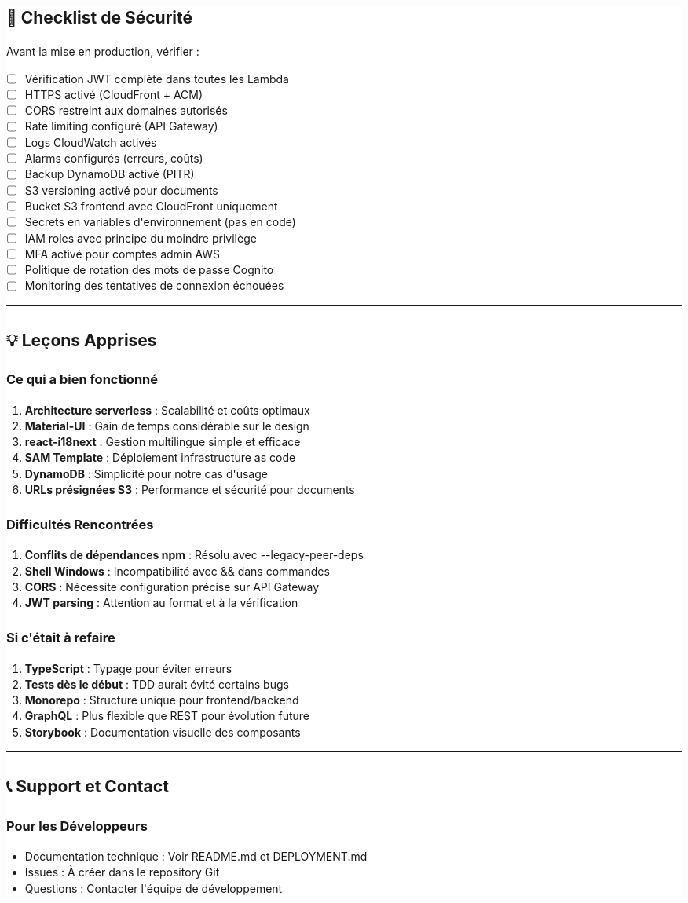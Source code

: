 
## 🔐 Checklist de Sécurité

Avant la mise en production, vérifier :

- [ ] Vérification JWT complète dans toutes les Lambda
- [ ] HTTPS activé (CloudFront + ACM)
- [ ] CORS restreint aux domaines autorisés
- [ ] Rate limiting configuré (API Gateway)
- [ ] Logs CloudWatch activés
- [ ] Alarms configurés (erreurs, coûts)
- [ ] Backup DynamoDB activé (PITR)
- [ ] S3 versioning activé pour documents
- [ ] Bucket S3 frontend avec CloudFront uniquement
- [ ] Secrets en variables d'environnement (pas en code)
- [ ] IAM roles avec principe du moindre privilège
- [ ] MFA activé pour comptes admin AWS
- [ ] Politique de rotation des mots de passe Cognito
- [ ] Monitoring des tentatives de connexion échouées

---

## 💡 Leçons Apprises

### Ce qui a bien fonctionné
1. **Architecture serverless** : Scalabilité et coûts optimaux
2. **Material-UI** : Gain de temps considérable sur le design
3. **react-i18next** : Gestion multilingue simple et efficace
4. **SAM Template** : Déploiement infrastructure as code
5. **DynamoDB** : Simplicité pour notre cas d'usage
6. **URLs présignées S3** : Performance et sécurité pour documents

### Difficultés Rencontrées
1. **Conflits de dépendances npm** : Résolu avec --legacy-peer-deps
2. **Shell Windows** : Incompatibilité avec && dans commandes
3. **CORS** : Nécessite configuration précise sur API Gateway
4. **JWT parsing** : Attention au format et à la vérification

### Si c'était à refaire
1. **TypeScript** : Typage pour éviter erreurs
2. **Tests dès le début** : TDD aurait évité certains bugs
3. **Monorepo** : Structure unique pour frontend/backend
4. **GraphQL** : Plus flexible que REST pour évolution future
5. **Storybook** : Documentation visuelle des composants

---

## 📞 Support et Contact

### Pour les Développeurs
- Documentation technique : Voir README.md et DEPLOYMENT.md
- Issues : À créer dans le repository Git
- Questions : Contacter l'équipe de développement
